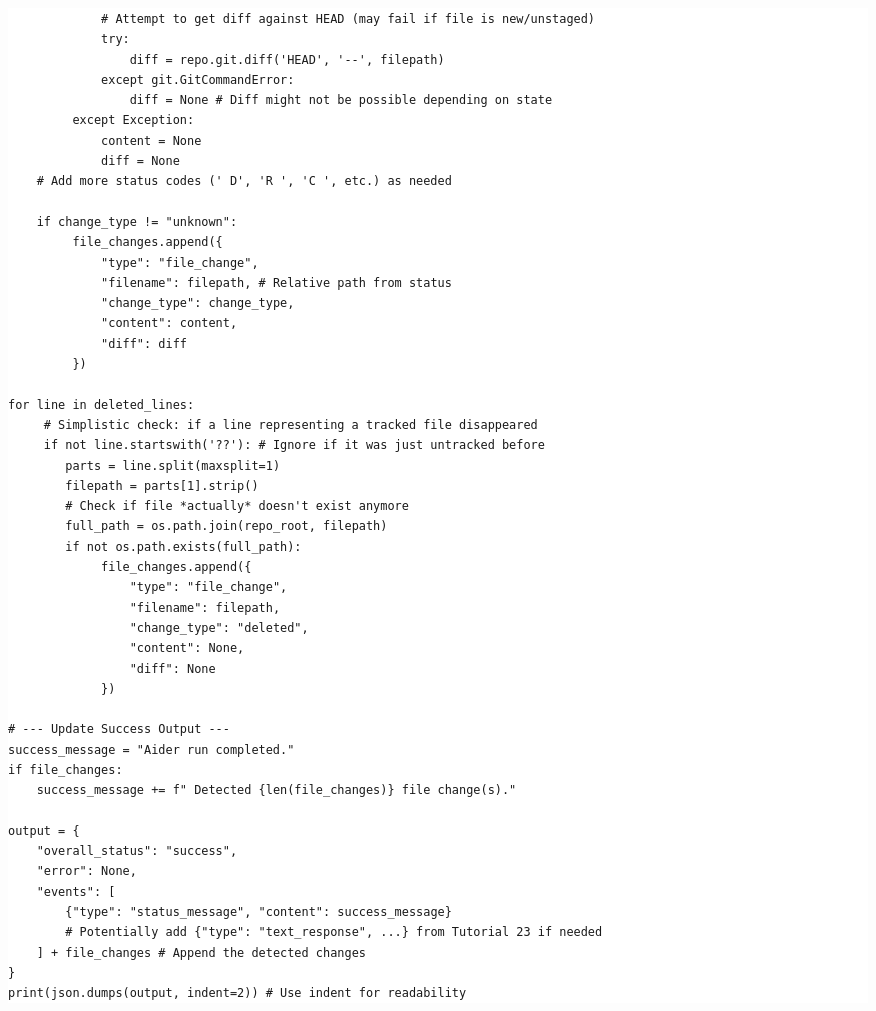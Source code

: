                 # Attempt to get diff against HEAD (may fail if file is new/unstaged)
                 try:
                     diff = repo.git.diff('HEAD', '--', filepath)
                 except git.GitCommandError:
                     diff = None # Diff might not be possible depending on state
             except Exception:
                 content = None
                 diff = None
        # Add more status codes (' D', 'R ', 'C ', etc.) as needed

        if change_type != "unknown":
             file_changes.append({
                 "type": "file_change",
                 "filename": filepath, # Relative path from status
                 "change_type": change_type,
                 "content": content,
                 "diff": diff
             })

    for line in deleted_lines:
         # Simplistic check: if a line representing a tracked file disappeared
         if not line.startswith('??'): # Ignore if it was just untracked before
            parts = line.split(maxsplit=1)
            filepath = parts[1].strip()
            # Check if file *actually* doesn't exist anymore
            full_path = os.path.join(repo_root, filepath)
            if not os.path.exists(full_path):
                 file_changes.append({
                     "type": "file_change",
                     "filename": filepath,
                     "change_type": "deleted",
                     "content": None,
                     "diff": None
                 })

    # --- Update Success Output ---
    success_message = "Aider run completed."
    if file_changes:
        success_message += f" Detected {len(file_changes)} file change(s)."

    output = {
        "overall_status": "success",
        "error": None,
        "events": [
            {"type": "status_message", "content": success_message}
            # Potentially add {"type": "text_response", ...} from Tutorial 23 if needed
        ] + file_changes # Append the detected changes
    }
    print(json.dumps(output, indent=2)) # Use indent for readability
